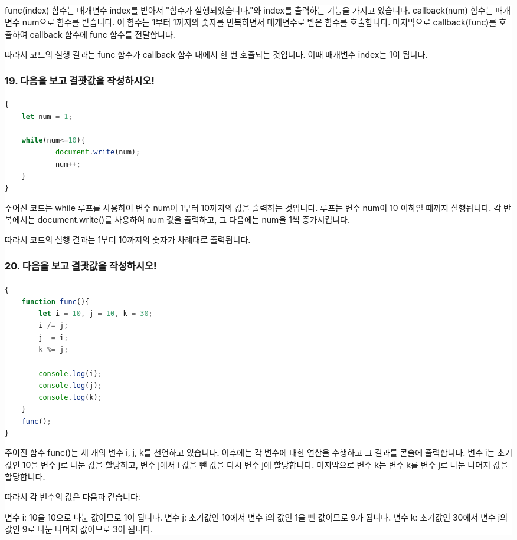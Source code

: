 func(index) 함수는 매개변수 index를 받아서 "함수가 실행되었습니다."와 index를 출력하는 기능을 가지고 있습니다.
callback(num) 함수는 매개변수 num으로 함수를 받습니다. 이 함수는 1부터 1까지의 숫자를 반복하면서 매개변수로 받은 함수를 호출합니다.
마지막으로 callback(func)를 호출하여 callback 함수에 func 함수를 전달합니다.

따라서 코드의 실행 결과는 func 함수가 callback 함수 내에서 한 번 호출되는 것입니다. 이때 매개변수 index는 1이 됩니다.


### 19. 다음을 보고 결괏값을 작성하시오!

````javascript
{
    let num = 1;

    while(num<=10){
            document.write(num);
            num++;
    }
}
````

주어진 코드는 while 루프를 사용하여 변수 num이 1부터 10까지의 값을 출력하는 것입니다.
루프는 변수 num이 10 이하일 때까지 실행됩니다.
각 반복에서는 document.write()를 사용하여 num 값을 출력하고, 그 다음에는 num을 1씩 증가시킵니다.

따라서 코드의 실행 결과는 1부터 10까지의 숫자가 차례대로 출력됩니다.


### 20. 다음을 보고 결괏값을 작성하시오!

````javascript
{
    function func(){
        let i = 10, j = 10, k = 30;
        i /= j;
        j -= i;
        k %= j;

        console.log(i);
        console.log(j);
        console.log(k);
    }
    func();
}
````

주어진 함수 func()는 세 개의 변수 i, j, k를 선언하고 있습니다.
이후에는 각 변수에 대한 연산을 수행하고 그 결과를 콘솔에 출력합니다.
변수 i는 초기값인 10을 변수 j로 나눈 값을 할당하고, 변수 j에서 i 값을 뺀 값을 다시 변수 j에 할당합니다. 
마지막으로 변수 k는 변수 k를 변수 j로 나눈 나머지 값을 할당합니다.

따라서 각 변수의 값은 다음과 같습니다:

변수 i: 10을 10으로 나눈 값이므로 1이 됩니다.
변수 j: 초기값인 10에서 변수 i의 값인 1을 뺀 값이므로 9가 됩니다.
변수 k: 초기값인 30에서 변수 j의 값인 9로 나눈 나머지 값이므로 3이 됩니다.
